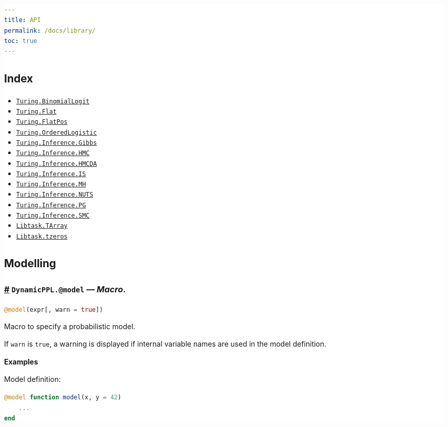 ```yaml
---
title: API
permalink: /docs/library/
toc: true
---
```




<a id='Index'></a>

<a id='Index-1'></a>

## Index

- [`Turing.BinomialLogit`]({{site.baseurl}}/docs/library/#Turing.BinomialLogit)
- [`Turing.Flat`]({{site.baseurl}}/docs/library/#Turing.Flat)
- [`Turing.FlatPos`]({{site.baseurl}}/docs/library/#Turing.FlatPos)
- [`Turing.OrderedLogistic`]({{site.baseurl}}/docs/library/#Turing.OrderedLogistic)
- [`Turing.Inference.Gibbs`]({{site.baseurl}}/docs/library/#Turing.Inference.Gibbs)
- [`Turing.Inference.HMC`]({{site.baseurl}}/docs/library/#Turing.Inference.HMC)
- [`Turing.Inference.HMCDA`]({{site.baseurl}}/docs/library/#Turing.Inference.HMCDA)
- [`Turing.Inference.IS`]({{site.baseurl}}/docs/library/#Turing.Inference.IS)
- [`Turing.Inference.MH`]({{site.baseurl}}/docs/library/#Turing.Inference.MH)
- [`Turing.Inference.NUTS`]({{site.baseurl}}/docs/library/#Turing.Inference.NUTS)
- [`Turing.Inference.PG`]({{site.baseurl}}/docs/library/#Turing.Inference.PG)
- [`Turing.Inference.SMC`]({{site.baseurl}}/docs/library/#Turing.Inference.SMC)
- [`Libtask.TArray`]({{site.baseurl}}/docs/library/#Libtask.TArray)
- [`Libtask.tzeros`]({{site.baseurl}}/docs/library/#Libtask.tzeros)


<a id='Modelling'></a>

<a id='Modelling-1'></a>

## Modelling

### <a id='DynamicPPL.@model' href='#DynamicPPL.@model'>#</a> **`DynamicPPL.@model`** &mdash; *Macro*.


```julia
@model(expr[, warn = true])
```

Macro to specify a probabilistic model.

If `warn` is `true`, a warning is displayed if internal variable names are used in the model definition.

**Examples**

Model definition:

```julia
@model function model(x, y = 42)
    ...
end
```
